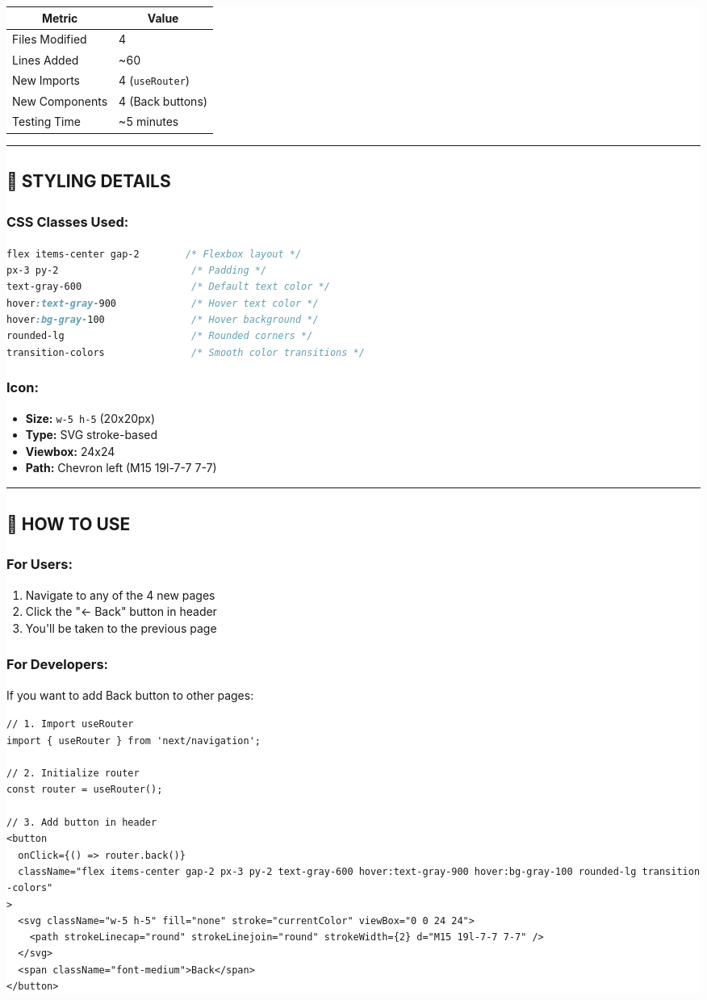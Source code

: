 | Metric | Value |
|--------|-------|
| Files Modified | 4 |
| Lines Added | ~60 |
| New Imports | 4 (`useRouter`) |
| New Components | 4 (Back buttons) |
| Testing Time | ~5 minutes |

---

## 🎨 STYLING DETAILS

### CSS Classes Used:
```css
flex items-center gap-2        /* Flexbox layout */
px-3 py-2                       /* Padding */
text-gray-600                   /* Default text color */
hover:text-gray-900             /* Hover text color */
hover:bg-gray-100               /* Hover background */
rounded-lg                      /* Rounded corners */
transition-colors               /* Smooth color transitions */
```

### Icon:
- **Size:** `w-5 h-5` (20x20px)
- **Type:** SVG stroke-based
- **Viewbox:** 24x24
- **Path:** Chevron left (M15 19l-7-7 7-7)

---

## 🚀 HOW TO USE

### For Users:
1. Navigate to any of the 4 new pages
2. Click the "← Back" button in header
3. You'll be taken to the previous page

### For Developers:
If you want to add Back button to other pages:

```tsx
// 1. Import useRouter
import { useRouter } from 'next/navigation';

// 2. Initialize router
const router = useRouter();

// 3. Add button in header
<button
  onClick={() => router.back()}
  className="flex items-center gap-2 px-3 py-2 text-gray-600 hover:text-gray-900 hover:bg-gray-100 rounded-lg transition-colors"
>
  <svg className="w-5 h-5" fill="none" stroke="currentColor" viewBox="0 0 24 24">
    <path strokeLinecap="round" strokeLinejoin="round" strokeWidth={2} d="M15 19l-7-7 7-7" />
  </svg>
  <span className="font-medium">Back</span>
</button>
```